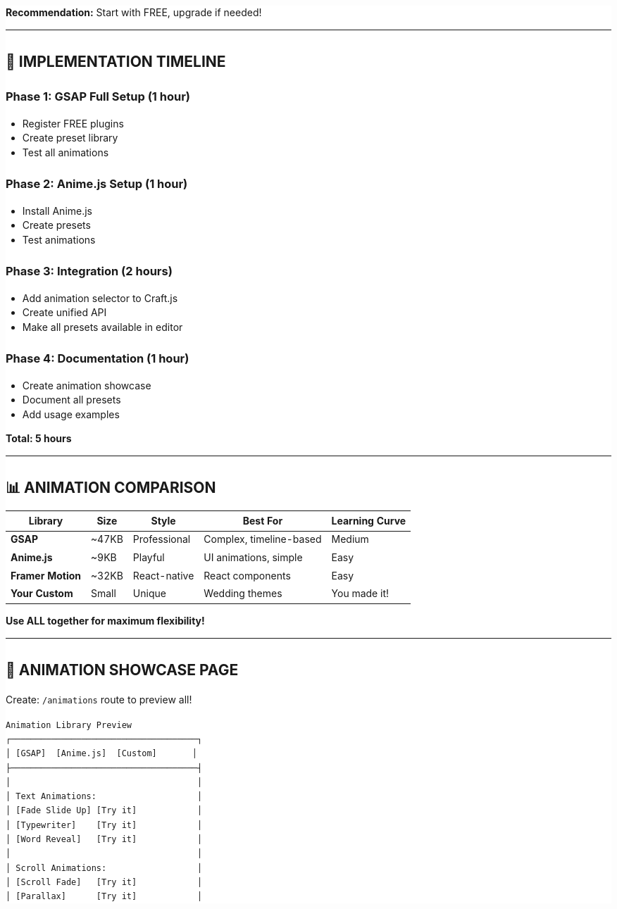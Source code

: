 **Recommendation:** Start with FREE, upgrade if needed!

---

## 🎯 IMPLEMENTATION TIMELINE

### Phase 1: GSAP Full Setup (1 hour)
- Register FREE plugins
- Create preset library
- Test all animations

### Phase 2: Anime.js Setup (1 hour)
- Install Anime.js
- Create presets
- Test animations

### Phase 3: Integration (2 hours)
- Add animation selector to Craft.js
- Create unified API
- Make all presets available in editor

### Phase 4: Documentation (1 hour)
- Create animation showcase
- Document all presets
- Add usage examples

**Total: 5 hours**

---

## 📊 ANIMATION COMPARISON

| Library | Size | Style | Best For | Learning Curve |
|---------|------|-------|----------|----------------|
| **GSAP** | ~47KB | Professional | Complex, timeline-based | Medium |
| **Anime.js** | ~9KB | Playful | UI animations, simple | Easy |
| **Framer Motion** | ~32KB | React-native | React components | Easy |
| **Your Custom** | Small | Unique | Wedding themes | You made it! |

**Use ALL together for maximum flexibility!**

---

## 🎨 ANIMATION SHOWCASE PAGE

Create: `/animations` route to preview all!

```
Animation Library Preview
┌─────────────────────────────────────┐
│ [GSAP]  [Anime.js]  [Custom]       │
├─────────────────────────────────────┤
│                                     │
│ Text Animations:                    │
│ [Fade Slide Up] [Try it]            │
│ [Typewriter]    [Try it]            │
│ [Word Reveal]   [Try it]            │
│                                     │
│ Scroll Animations:                  │
│ [Scroll Fade]   [Try it]            │
│ [Parallax]      [Try it]            │
```